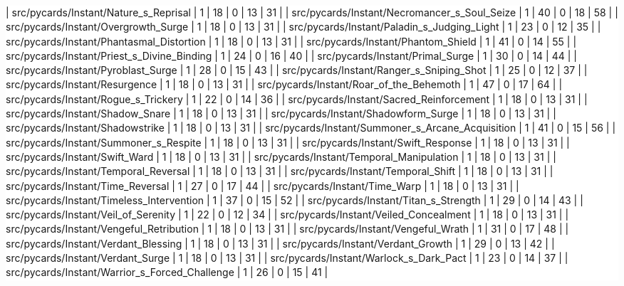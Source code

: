 | src/pycards/Instant/Nature_s_Reprisal | 1 | 18 | 0 | 13 | 31 |
| src/pycards/Instant/Necromancer_s_Soul_Seize | 1 | 40 | 0 | 18 | 58 |
| src/pycards/Instant/Overgrowth_Surge | 1 | 18 | 0 | 13 | 31 |
| src/pycards/Instant/Paladin_s_Judging_Light | 1 | 23 | 0 | 12 | 35 |
| src/pycards/Instant/Phantasmal_Distortion | 1 | 18 | 0 | 13 | 31 |
| src/pycards/Instant/Phantom_Shield | 1 | 41 | 0 | 14 | 55 |
| src/pycards/Instant/Priest_s_Divine_Binding | 1 | 24 | 0 | 16 | 40 |
| src/pycards/Instant/Primal_Surge | 1 | 30 | 0 | 14 | 44 |
| src/pycards/Instant/Pyroblast_Surge | 1 | 28 | 0 | 15 | 43 |
| src/pycards/Instant/Ranger_s_Sniping_Shot | 1 | 25 | 0 | 12 | 37 |
| src/pycards/Instant/Resurgence | 1 | 18 | 0 | 13 | 31 |
| src/pycards/Instant/Roar_of_the_Behemoth | 1 | 47 | 0 | 17 | 64 |
| src/pycards/Instant/Rogue_s_Trickery | 1 | 22 | 0 | 14 | 36 |
| src/pycards/Instant/Sacred_Reinforcement | 1 | 18 | 0 | 13 | 31 |
| src/pycards/Instant/Shadow_Snare | 1 | 18 | 0 | 13 | 31 |
| src/pycards/Instant/Shadowform_Surge | 1 | 18 | 0 | 13 | 31 |
| src/pycards/Instant/Shadowstrike | 1 | 18 | 0 | 13 | 31 |
| src/pycards/Instant/Summoner_s_Arcane_Acquisition | 1 | 41 | 0 | 15 | 56 |
| src/pycards/Instant/Summoner_s_Respite | 1 | 18 | 0 | 13 | 31 |
| src/pycards/Instant/Swift_Response | 1 | 18 | 0 | 13 | 31 |
| src/pycards/Instant/Swift_Ward | 1 | 18 | 0 | 13 | 31 |
| src/pycards/Instant/Temporal_Manipulation | 1 | 18 | 0 | 13 | 31 |
| src/pycards/Instant/Temporal_Reversal | 1 | 18 | 0 | 13 | 31 |
| src/pycards/Instant/Temporal_Shift | 1 | 18 | 0 | 13 | 31 |
| src/pycards/Instant/Time_Reversal | 1 | 27 | 0 | 17 | 44 |
| src/pycards/Instant/Time_Warp | 1 | 18 | 0 | 13 | 31 |
| src/pycards/Instant/Timeless_Intervention | 1 | 37 | 0 | 15 | 52 |
| src/pycards/Instant/Titan_s_Strength | 1 | 29 | 0 | 14 | 43 |
| src/pycards/Instant/Veil_of_Serenity | 1 | 22 | 0 | 12 | 34 |
| src/pycards/Instant/Veiled_Concealment | 1 | 18 | 0 | 13 | 31 |
| src/pycards/Instant/Vengeful_Retribution | 1 | 18 | 0 | 13 | 31 |
| src/pycards/Instant/Vengeful_Wrath | 1 | 31 | 0 | 17 | 48 |
| src/pycards/Instant/Verdant_Blessing | 1 | 18 | 0 | 13 | 31 |
| src/pycards/Instant/Verdant_Growth | 1 | 29 | 0 | 13 | 42 |
| src/pycards/Instant/Verdant_Surge | 1 | 18 | 0 | 13 | 31 |
| src/pycards/Instant/Warlock_s_Dark_Pact | 1 | 23 | 0 | 14 | 37 |
| src/pycards/Instant/Warrior_s_Forced_Challenge | 1 | 26 | 0 | 15 | 41 |
